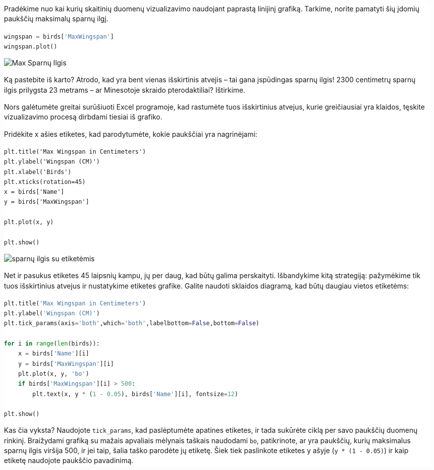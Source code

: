 Pradėkime nuo kai kurių skaitinių duomenų vizualizavimo naudojant paprastą linijinį grafiką. Tarkime, norite pamatyti šių įdomių paukščių maksimalų sparnų ilgį.

```python
wingspan = birds['MaxWingspan'] 
wingspan.plot()
```  
![Max Sparnų Ilgis](../../../../3-Data-Visualization/09-visualization-quantities/images/max-wingspan-02.png)

Ką pastebite iš karto? Atrodo, kad yra bent vienas išskirtinis atvejis – tai gana įspūdingas sparnų ilgis! 2300 centimetrų sparnų ilgis prilygsta 23 metrams – ar Minesotoje skraido pterodaktiliai? Ištirkime.

Nors galėtumėte greitai surūšiuoti Excel programoje, kad rastumėte tuos išskirtinius atvejus, kurie greičiausiai yra klaidos, tęskite vizualizavimo procesą dirbdami tiesiai iš grafiko.

Pridėkite x ašies etiketes, kad parodytumėte, kokie paukščiai yra nagrinėjami:

```
plt.title('Max Wingspan in Centimeters')
plt.ylabel('Wingspan (CM)')
plt.xlabel('Birds')
plt.xticks(rotation=45)
x = birds['Name'] 
y = birds['MaxWingspan']

plt.plot(x, y)

plt.show()
```  
![sparnų ilgis su etiketėmis](../../../../3-Data-Visualization/09-visualization-quantities/images/max-wingspan-labels-02.png)

Net ir pasukus etiketes 45 laipsnių kampu, jų per daug, kad būtų galima perskaityti. Išbandykime kitą strategiją: pažymėkime tik tuos išskirtinius atvejus ir nustatykime etiketes grafike. Galite naudoti sklaidos diagramą, kad būtų daugiau vietos etiketėms:

```python
plt.title('Max Wingspan in Centimeters')
plt.ylabel('Wingspan (CM)')
plt.tick_params(axis='both',which='both',labelbottom=False,bottom=False)

for i in range(len(birds)):
    x = birds['Name'][i]
    y = birds['MaxWingspan'][i]
    plt.plot(x, y, 'bo')
    if birds['MaxWingspan'][i] > 500:
        plt.text(x, y * (1 - 0.05), birds['Name'][i], fontsize=12)
    
plt.show()
```  
Kas čia vyksta? Naudojote `tick_params`, kad paslėptumėte apatines etiketes, ir tada sukūrėte ciklą per savo paukščių duomenų rinkinį. Braižydami grafiką su mažais apvaliais mėlynais taškais naudodami `bo`, patikrinote, ar yra paukščių, kurių maksimalus sparnų ilgis viršija 500, ir jei taip, šalia taško parodėte jų etiketę. Šiek tiek paslinkote etiketes y ašyje (`y * (1 - 0.05)`) ir kaip etiketę naudojote paukščio pavadinimą.
